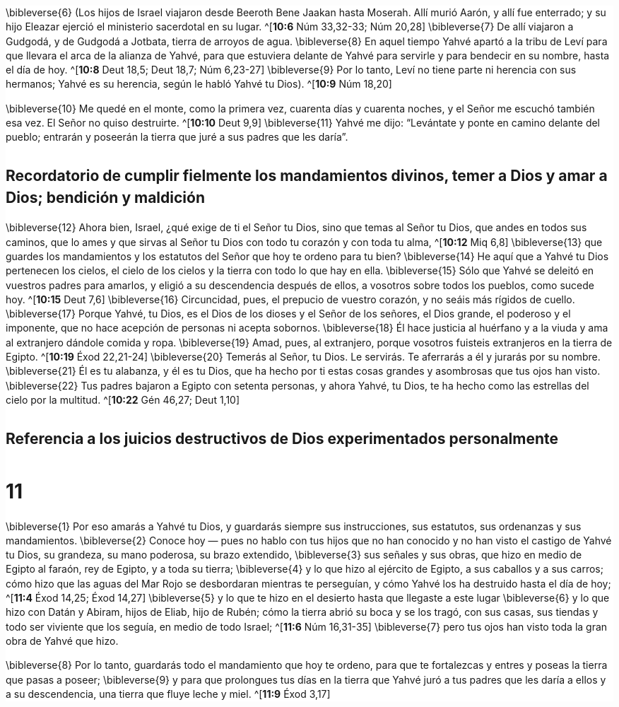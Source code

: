 \bibleverse{6} (Los hijos de Israel viajaron desde Beeroth Bene Jaakan hasta Moserah. Allí murió Aarón, y allí fue enterrado; y su hijo Eleazar ejerció el ministerio sacerdotal en su lugar. ^[**10:6** Núm 33,32-33; Núm 20,28] \bibleverse{7} De allí viajaron a Gudgodá, y de Gudgodá a Jotbata, tierra de arroyos de agua. \bibleverse{8} En aquel tiempo Yahvé apartó a la tribu de Leví para que llevara el arca de la alianza de Yahvé, para que estuviera delante de Yahvé para servirle y para bendecir en su nombre, hasta el día de hoy. ^[**10:8** Deut 18,5; Deut 18,7; Núm 6,23-27] \bibleverse{9} Por lo tanto, Leví no tiene parte ni herencia con sus hermanos; Yahvé es su herencia, según le habló Yahvé tu Dios). ^[**10:9** Núm 18,20]

\bibleverse{10} Me quedé en el monte, como la primera vez, cuarenta días y cuarenta noches, y el Señor me escuchó también esa vez. El Señor no quiso destruirte. ^[**10:10** Deut 9,9] \bibleverse{11} Yahvé me dijo: “Levántate y ponte en camino delante del pueblo; entrarán y poseerán la tierra que juré a sus padres que les daría”.

## Recordatorio de cumplir fielmente los mandamientos divinos, temer a Dios y amar a Dios; bendición y maldición
\bibleverse{12} Ahora bien, Israel, ¿qué exige de ti el Señor tu Dios, sino que temas al Señor tu Dios, que andes en todos sus caminos, que lo ames y que sirvas al Señor tu Dios con todo tu corazón y con toda tu alma, ^[**10:12** Miq 6,8] \bibleverse{13} que guardes los mandamientos y los estatutos del Señor que hoy te ordeno para tu bien? \bibleverse{14} He aquí que a Yahvé tu Dios pertenecen los cielos, el cielo de los cielos y la tierra con todo lo que hay en ella. \bibleverse{15} Sólo que Yahvé se deleitó en vuestros padres para amarlos, y eligió a su descendencia después de ellos, a vosotros sobre todos los pueblos, como sucede hoy. ^[**10:15** Deut 7,6] \bibleverse{16} Circuncidad, pues, el prepucio de vuestro corazón, y no seáis más rígidos de cuello. \bibleverse{17} Porque Yahvé, tu Dios, es el Dios de los dioses y el Señor de los señores, el Dios grande, el poderoso y el imponente, que no hace acepción de personas ni acepta sobornos. \bibleverse{18} Él hace justicia al huérfano y a la viuda y ama al extranjero dándole comida y ropa. \bibleverse{19} Amad, pues, al extranjero, porque vosotros fuisteis extranjeros en la tierra de Egipto. ^[**10:19** Éxod 22,21-24] \bibleverse{20} Temerás al Señor, tu Dios. Le servirás. Te aferrarás a él y jurarás por su nombre. \bibleverse{21} Él es tu alabanza, y él es tu Dios, que ha hecho por ti estas cosas grandes y asombrosas que tus ojos han visto. \bibleverse{22} Tus padres bajaron a Egipto con setenta personas, y ahora Yahvé, tu Dios, te ha hecho como las estrellas del cielo por la multitud. ^[**10:22** Gén 46,27; Deut 1,10]

## Referencia a los juicios destructivos de Dios experimentados personalmente
# 11
\bibleverse{1} Por eso amarás a Yahvé tu Dios, y guardarás siempre sus instrucciones, sus estatutos, sus ordenanzas y sus mandamientos. \bibleverse{2} Conoce hoy — pues no hablo con tus hijos que no han conocido y no han visto el castigo de Yahvé tu Dios, su grandeza, su mano poderosa, su brazo extendido, \bibleverse{3} sus señales y sus obras, que hizo en medio de Egipto al faraón, rey de Egipto, y a toda su tierra; \bibleverse{4} y lo que hizo al ejército de Egipto, a sus caballos y a sus carros; cómo hizo que las aguas del Mar Rojo se desbordaran mientras te perseguían, y cómo Yahvé los ha destruido hasta el día de hoy; ^[**11:4** Éxod 14,25; Éxod 14,27] \bibleverse{5} y lo que te hizo en el desierto hasta que llegaste a este lugar \bibleverse{6} y lo que hizo con Datán y Abiram, hijos de Eliab, hijo de Rubén; cómo la tierra abrió su boca y se los tragó, con sus casas, sus tiendas y todo ser viviente que los seguía, en medio de todo Israel; ^[**11:6** Núm 16,31-35] \bibleverse{7} pero tus ojos han visto toda la gran obra de Yahvé que hizo.

\bibleverse{8} Por lo tanto, guardarás todo el mandamiento que hoy te ordeno, para que te fortalezcas y entres y poseas la tierra que pasas a poseer; \bibleverse{9} y para que prolongues tus días en la tierra que Yahvé juró a tus padres que les daría a ellos y a su descendencia, una tierra que fluye leche y miel. ^[**11:9** Éxod 3,17]

